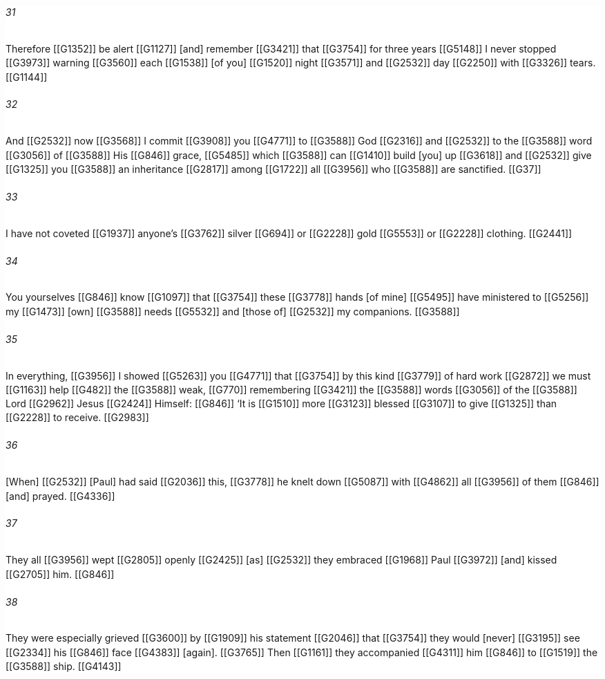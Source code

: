 ###### 31
Therefore [[G1352]] be alert [[G1127]] [and] remember [[G3421]] that [[G3754]] for three years [[G5148]] I never stopped [[G3973]] warning [[G3560]] each [[G1538]] [of you] [[G1520]] night [[G3571]] and [[G2532]] day [[G2250]] with [[G3326]] tears. [[G1144]]

###### 32
And [[G2532]] now [[G3568]] I commit [[G3908]] you [[G4771]] to [[G3588]] God [[G2316]] and [[G2532]] to the [[G3588]] word [[G3056]] of [[G3588]] His [[G846]] grace, [[G5485]] which [[G3588]] can [[G1410]] build [you] up [[G3618]] and [[G2532]] give [[G1325]] you [[G3588]] an inheritance [[G2817]] among [[G1722]] all [[G3956]] who [[G3588]] are sanctified. [[G37]]

###### 33
I have not coveted [[G1937]] anyone’s [[G3762]] silver [[G694]] or [[G2228]] gold [[G5553]] or [[G2228]] clothing. [[G2441]]

###### 34
You yourselves [[G846]] know [[G1097]] that [[G3754]] these [[G3778]] hands [of mine] [[G5495]] have ministered to [[G5256]] my [[G1473]] [own] [[G3588]] needs [[G5532]] and [those of] [[G2532]] my companions. [[G3588]]

###### 35
In everything, [[G3956]] I showed [[G5263]] you [[G4771]] that [[G3754]] by this kind [[G3779]] of hard work [[G2872]] we must [[G1163]] help [[G482]] the [[G3588]] weak, [[G770]] remembering [[G3421]] the [[G3588]] words [[G3056]] of the [[G3588]] Lord [[G2962]] Jesus [[G2424]] Himself: [[G846]] ‘It is [[G1510]] more [[G3123]] blessed [[G3107]] to give [[G1325]] than [[G2228]] to receive. [[G2983]]

###### 36
[When] [[G2532]] [Paul] had said [[G2036]] this, [[G3778]] he knelt down [[G5087]] with [[G4862]] all [[G3956]] of them [[G846]] [and] prayed. [[G4336]]

###### 37
They all [[G3956]] wept [[G2805]] openly [[G2425]] [as] [[G2532]] they embraced [[G1968]] Paul [[G3972]] [and] kissed [[G2705]] him. [[G846]]

###### 38
They were especially grieved [[G3600]] by [[G1909]] his statement [[G2046]] that [[G3754]] they would [never] [[G3195]] see [[G2334]] his [[G846]] face [[G4383]] [again]. [[G3765]] Then [[G1161]] they accompanied [[G4311]] him [[G846]] to [[G1519]] the [[G3588]] ship. [[G4143]]

